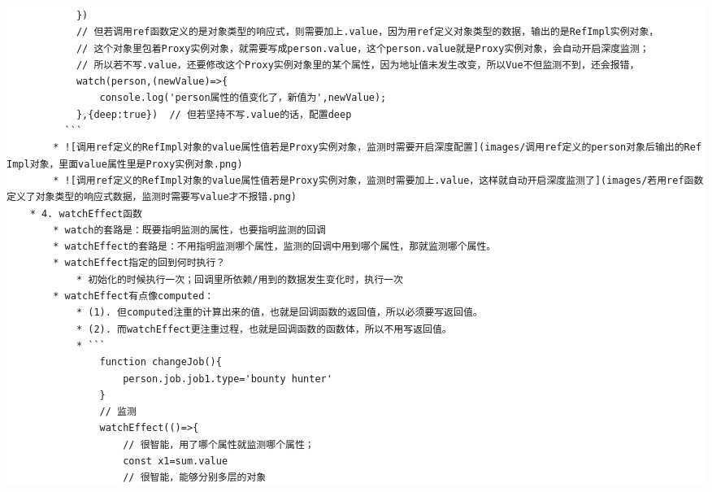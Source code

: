                 })
                // 但若调用ref函数定义的是对象类型的响应式，则需要加上.value，因为用ref定义对象类型的数据，输出的是RefImpl实例对象，
                // 这个对象里包着Proxy实例对象，就需要写成person.value，这个person.value就是Proxy实例对象，会自动开启深度监测；
                // 所以若不写.value，还要修改这个Proxy实例对象里的某个属性，因为地址值未发生改变，所以Vue不但监测不到，还会报错，
                watch(person,(newValue)=>{
                    console.log('person属性的值变化了，新值为',newValue);
                },{deep:true})  // 但若坚持不写.value的话，配置deep
              ```
            * ![调用ref定义的RefImpl对象的value属性值若是Proxy实例对象，监测时需要开启深度配置](images/调用ref定义的person对象后输出的RefImpl对象，里面value属性里是Proxy实例对象.png)
            * ![调用ref定义的RefImpl对象的value属性值若是Proxy实例对象，监测时需要加上.value，这样就自动开启深度监测了](images/若用ref函数定义了对象类型的响应式数据，监测时需要写value才不报错.png)
        * 4. watchEffect函数
            * watch的套路是：既要指明监测的属性，也要指明监测的回调
            * watchEffect的套路是：不用指明监测哪个属性，监测的回调中用到哪个属性，那就监测哪个属性。
            * watchEffect指定的回到何时执行？
                * 初始化的时候执行一次；回调里所依赖/用到的数据发生变化时，执行一次
            * watchEffect有点像computed：
                * (1). 但computed注重的计算出来的值，也就是回调函数的返回值，所以必须要写返回值。
                * (2). 而watchEffect更注重过程，也就是回调函数的函数体，所以不用写返回值。
                * ```
                    function changeJob(){
                        person.job.job1.type='bounty hunter'
                    }
                    // 监测
                    watchEffect(()=>{
                        // 很智能，用了哪个属性就监测哪个属性；
                        const x1=sum.value
                        // 很智能，能够分别多层的对象
